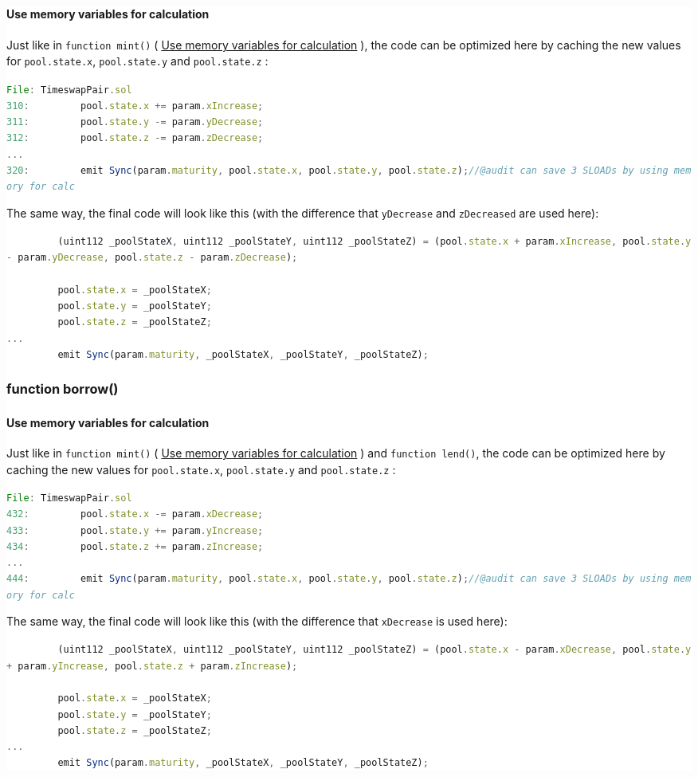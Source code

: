 #### Use memory variables for calculation

Just like in `function mint()` ( [Use memory variables for calculation](#use-memory-variables-for-calculation) ), the code can be optimized here by caching the new values for `pool.state.x`, `pool.state.y` and `pool.state.z` :

```jsx
File: TimeswapPair.sol
310:         pool.state.x += param.xIncrease;
311:         pool.state.y -= param.yDecrease;
312:         pool.state.z -= param.zDecrease;
...
320:         emit Sync(param.maturity, pool.state.x, pool.state.y, pool.state.z);//@audit can save 3 SLOADs by using memory for calc
```

The same way, the final code will look like this (with the difference that `yDecrease` and `zDecreased` are used here):

```jsx
         (uint112 _poolStateX, uint112 _poolStateY, uint112 _poolStateZ) = (pool.state.x + param.xIncrease, pool.state.y - param.yDecrease, pool.state.z - param.zDecrease);
 
         pool.state.x = _poolStateX;
         pool.state.y = _poolStateY;
         pool.state.z = _poolStateZ;
...
         emit Sync(param.maturity, _poolStateX, _poolStateY, _poolStateZ);
```

### function borrow()

#### Use memory variables for calculation

Just like in `function mint()` ( [Use memory variables for calculation](#use-memory-variables-for-calculation) ) and `function lend()`, the code can be optimized here by caching the new values for `pool.state.x`, `pool.state.y` and `pool.state.z` :

```jsx
File: TimeswapPair.sol
432:         pool.state.x -= param.xDecrease;
433:         pool.state.y += param.yIncrease;
434:         pool.state.z += param.zIncrease;
...
444:         emit Sync(param.maturity, pool.state.x, pool.state.y, pool.state.z);//@audit can save 3 SLOADs by using memory for calc

```

The same way, the final code will look like this (with the difference that `xDecrease` is used here):

```jsx
         (uint112 _poolStateX, uint112 _poolStateY, uint112 _poolStateZ) = (pool.state.x - param.xDecrease, pool.state.y + param.yIncrease, pool.state.z + param.zIncrease);
 
         pool.state.x = _poolStateX;
         pool.state.y = _poolStateY;
         pool.state.z = _poolStateZ;
...
         emit Sync(param.maturity, _poolStateX, _poolStateY, _poolStateZ);
```
